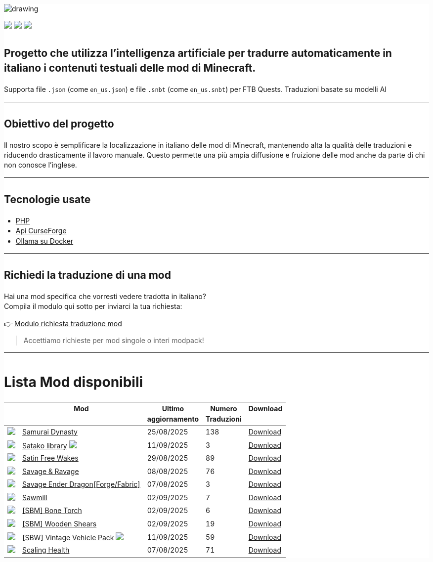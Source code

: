 <img src="https://cdn.worldvectorlogo.com/logos/minecraft.svg" alt="drawing" />

![](https://img.shields.io/badge/Ultimo%20Aggiornamento-11%2F09%2F2025-blue)
![](https://img.shields.io/badge/Mod%20tradotte-2144-green)
![](https://img.shields.io/badge/Quest%20tradotte-5-green)

## Progetto che utilizza l’intelligenza artificiale per **tradurre automaticamente in italiano** i contenuti testuali delle mod di Minecraft.
Supporta file `.json` (come `en_us.json`) e file `.snbt` (come `en_us.snbt`) per FTB Quests.
Traduzioni basate su modelli AI

---

## Obiettivo del progetto

Il nostro scopo è semplificare la localizzazione in italiano delle mod di Minecraft, mantenendo alta la qualità delle traduzioni e riducendo drasticamente il lavoro manuale. Questo permette una più ampia diffusione e fruizione delle mod anche da parte di chi non conosce l’inglese.

---

## Tecnologie usate

- [PHP](https://www.php.net/)
- [Api CurseForge](https://curseforge.com/)
- [Ollama su Docker](https://hub.docker.com/r/ollama/ollama)

---

## Richiedi la traduzione di una mod

Hai una mod specifica che vorresti vedere tradotta in italiano?  
Compila il modulo qui sotto per inviarci la tua richiesta:

👉 [Modulo richiesta traduzione mod](https://forms.gle/3SsGruLzzU6gDovv8)

> Accettiamo richieste per mod singole o interi modpack!

---
# Lista Mod disponibili

|  |Mod | Ultimo<br/>aggiornamento | Numero<br/>Traduzioni |Download |
| ---- | ---- | ---- | ---- | ---- |
| <img src="https://media.forgecdn.net/avatars/805/606/638172713304550451.png" loading="lazy" decoding="async" width="30" /> | [Samurai Dynasty](https://www.curseforge.com/minecraft/mc-mods/samurai-dynasty "Web Site")  | 25/08/2025 | 138 | [Download ](https://download-directory.github.io/?url=https%3A%2F%2Fgithub.com%2Ffrancescoparadisi14%2FMinecraftModItaTranslate%2Ftree%2Fmain%2Ftraduzioni%2Fassets%2Fsamurai_dynasty "Download") |
| <img src="https://media.forgecdn.net/avatars/130/963/636464265234507484.png" loading="lazy" decoding="async" width="30" /> | [Satako library](https://www.curseforge.com/minecraft/mc-mods/satako-library "Web Site") ![](https://img.shields.io/badge/NEW-red) | 11/09/2025 | 3 | [Download ](https://download-directory.github.io/?url=https%3A%2F%2Fgithub.com%2Ffrancescoparadisi14%2FMinecraftModItaTranslate%2Ftree%2Fmain%2Ftraduzioni%2Fassets%2Fsatako "Download") |
| <img src="https://media.forgecdn.net/avatars/1060/537/638592370951789503.png" loading="lazy" decoding="async" width="30" /> | [Satin Free Wakes](https://www.curseforge.com/minecraft/mc-mods/satin-free-wakes "Web Site")  | 29/08/2025 | 89 | [Download ](https://download-directory.github.io/?url=https%3A%2F%2Fgithub.com%2Ffrancescoparadisi14%2FMinecraftModItaTranslate%2Ftree%2Fmain%2Ftraduzioni%2Fassets%2Fwakes "Download") |
| <img src="https://media.forgecdn.net/avatars/311/656/637403451563116597.png" loading="lazy" decoding="async" width="30" /> | [Savage & Ravage](https://www.curseforge.com/minecraft/mc-mods/savage-and-ravage "Web Site")  | 08/08/2025 | 76 | [Download ](https://download-directory.github.io/?url=https%3A%2F%2Fgithub.com%2Ffrancescoparadisi14%2FMinecraftModItaTranslate%2Ftree%2Fmain%2Ftraduzioni%2Fassets%2Fsavage_and_ravage "Download") |
| <img src="https://media.forgecdn.net/avatars/536/577/637858700470473603.png" loading="lazy" decoding="async" width="30" /> | [Savage Ender Dragon[Forge/Fabric]](https://www.curseforge.com/minecraft/mc-mods/savage-ender-dragon "Web Site")  | 07/08/2025 | 3 | [Download ](https://download-directory.github.io/?url=https%3A%2F%2Fgithub.com%2Ffrancescoparadisi14%2FMinecraftModItaTranslate%2Ftree%2Fmain%2Ftraduzioni%2Fassets%2Fdragonfight "Download") |
| <img src="https://media.forgecdn.net/avatars/936/946/638414707400791480.png" loading="lazy" decoding="async" width="30" /> | [Sawmill](https://www.curseforge.com/minecraft/mc-mods/sawmill "Web Site")  | 02/09/2025 | 7 | [Download ](https://download-directory.github.io/?url=https%3A%2F%2Fgithub.com%2Ffrancescoparadisi14%2FMinecraftModItaTranslate%2Ftree%2Fmain%2Ftraduzioni%2Fassets%2Fsawmill "Download") |
| <img src="https://media.forgecdn.net/avatars/105/417/636352804583967369.png" loading="lazy" decoding="async" width="30" /> | [[SBM] Bone Torch](https://www.curseforge.com/minecraft/mc-mods/sbm-bone-torch "Web Site")  | 02/09/2025 | 6 | [Download ](https://download-directory.github.io/?url=https%3A%2F%2Fgithub.com%2Ffrancescoparadisi14%2FMinecraftModItaTranslate%2Ftree%2Fmain%2Ftraduzioni%2Fassets%2Fbonetorch "Download") |
| <img src="https://media.forgecdn.net/avatars/140/366/636534390229962084.png" loading="lazy" decoding="async" width="30" /> | [[SBM] Wooden Shears](https://www.curseforge.com/minecraft/mc-mods/sbm-wooden-shears "Web Site")  | 02/09/2025 | 19 | [Download ](https://download-directory.github.io/?url=https%3A%2F%2Fgithub.com%2Ffrancescoparadisi14%2FMinecraftModItaTranslate%2Ftree%2Fmain%2Ftraduzioni%2Fassets%2Fwoodenshears "Download") |
| <img src="https://media.forgecdn.net/avatars/1303/508/638847461153082174.png" loading="lazy" decoding="async" width="30" /> | [[SBW] Vintage Vehicle Pack](https://www.curseforge.com/minecraft/mc-mods/sbw-vintage-vehicle-pack "Web Site") ![](https://img.shields.io/badge/NEW-red) | 11/09/2025 | 59 | [Download ](https://download-directory.github.io/?url=https%3A%2F%2Fgithub.com%2Ffrancescoparadisi14%2FMinecraftModItaTranslate%2Ftree%2Fmain%2Ftraduzioni%2Fassets%2Fvvp "Download") |
| <img src="https://media.forgecdn.net/avatars/46/167/636051421390084410.png" loading="lazy" decoding="async" width="30" /> | [Scaling Health](https://www.curseforge.com/minecraft/mc-mods/scaling-health "Web Site")  | 07/08/2025 | 71 | [Download ](https://download-directory.github.io/?url=https%3A%2F%2Fgithub.com%2Ffrancescoparadisi14%2FMinecraftModItaTranslate%2Ftree%2Fmain%2Ftraduzioni%2Fassets%2Fscalinghealth "Download") |
